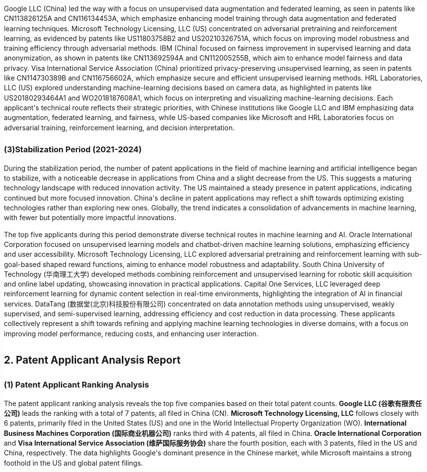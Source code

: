 Google LLC (China) led the way with a focus on unsupervised data augmentation and federated learning, as seen in patents like CN113826125A and CN116134453A, which emphasize enhancing model training through data augmentation and federated learning techniques. Microsoft Technology Licensing, LLC (US) concentrated on adversarial pretraining and reinforcement learning, as evidenced by patents like US11803758B2 and US20210326751A, which focus on improving model robustness and training efficiency through adversarial methods. IBM (China) focused on fairness improvement in supervised learning and data anonymization, as shown in patents like CN113692594A and CN112005255B, which aim to enhance model fairness and data privacy. Visa International Service Association (China) prioritized privacy-preserving unsupervised learning, as seen in patents like CN114730389B and CN116756602A, which emphasize secure and efficient unsupervised learning methods. HRL Laboratories, LLC (US) explored understanding machine-learning decisions based on camera data, as highlighted in patents like US20180293464A1 and WO2018187608A1, which focus on interpreting and visualizing machine-learning decisions. Each applicant's technical route reflects their strategic priorities, with Chinese institutions like Google LLC and IBM emphasizing data augmentation, federated learning, and fairness, while US-based companies like Microsoft and HRL Laboratories focus on adversarial training, reinforcement learning, and decision interpretation.

### (3)Stabilization Period (2021-2024)

During the stabilization period, the number of patent applications in the field of machine learning and artificial intelligence began to stabilize, with a noticeable decrease in applications from China and a slight decrease from the US. This suggests a maturing technology landscape with reduced innovation activity. The US maintained a steady presence in patent applications, indicating continued but more focused innovation. China's decline in patent applications may reflect a shift towards optimizing existing technologies rather than exploring new ones. Globally, the trend indicates a consolidation of advancements in machine learning, with fewer but potentially more impactful innovations.

The top five applicants during this period demonstrate diverse technical routes in machine learning and AI. Oracle International Corporation focused on unsupervised learning models and chatbot-driven machine learning solutions, emphasizing efficiency and user accessibility. Microsoft Technology Licensing, LLC explored adversarial pretraining and reinforcement learning with sub-goal-based shaped reward functions, aiming to enhance model robustness and adaptability. South China University of Technology (华南理工大学) developed methods combining reinforcement and unsupervised learning for robotic skill acquisition and online label updating, showcasing innovation in practical applications. Capital One Services, LLC leveraged deep reinforcement learning for dynamic content selection in real-time environments, highlighting the integration of AI in financial services. DataTang (数据堂(北京)科技股份有限公司) concentrated on data annotation methods using unsupervised, weakly supervised, and semi-supervised learning, addressing efficiency and cost reduction in data processing. These applicants collectively represent a shift towards refining and applying machine learning technologies in diverse domains, with a focus on improving model performance, reducing costs, and enhancing user interaction.



## 2. Patent Applicant Analysis Report

### (1) Patent Applicant Ranking Analysis

The patent applicant ranking analysis reveals the top five companies based on their total patent counts. **Google LLC (谷歌有限责任公司)** leads the ranking with a total of 7 patents, all filed in China (CN). **Microsoft Technology Licensing, LLC** follows closely with 6 patents, primarily filed in the United States (US) and one in the World Intellectual Property Organization (WO). **International Business Machines Corporation (国际商业机器公司)** ranks third with 4 patents, all filed in China. **Oracle International Corporation** and **Visa International Service Association (维萨国际服务协会)** share the fourth position, each with 3 patents, filed in the US and China, respectively. The data highlights Google's dominant presence in the Chinese market, while Microsoft maintains a strong foothold in the US and global patent filings.
